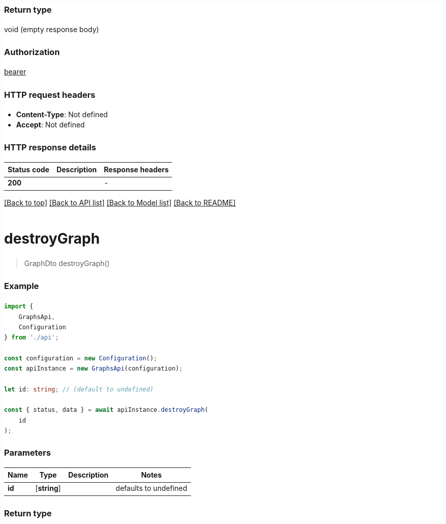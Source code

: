 ### Return type

void (empty response body)

### Authorization

[bearer](../README.md#bearer)

### HTTP request headers

 - **Content-Type**: Not defined
 - **Accept**: Not defined


### HTTP response details
| Status code | Description | Response headers |
|-------------|-------------|------------------|
|**200** |  |  -  |

[[Back to top]](#) [[Back to API list]](../README.md#documentation-for-api-endpoints) [[Back to Model list]](../README.md#documentation-for-models) [[Back to README]](../README.md)

# **destroyGraph**
> GraphDto destroyGraph()


### Example

```typescript
import {
    GraphsApi,
    Configuration
} from './api';

const configuration = new Configuration();
const apiInstance = new GraphsApi(configuration);

let id: string; // (default to undefined)

const { status, data } = await apiInstance.destroyGraph(
    id
);
```

### Parameters

|Name | Type | Description  | Notes|
|------------- | ------------- | ------------- | -------------|
| **id** | [**string**] |  | defaults to undefined|


### Return type
